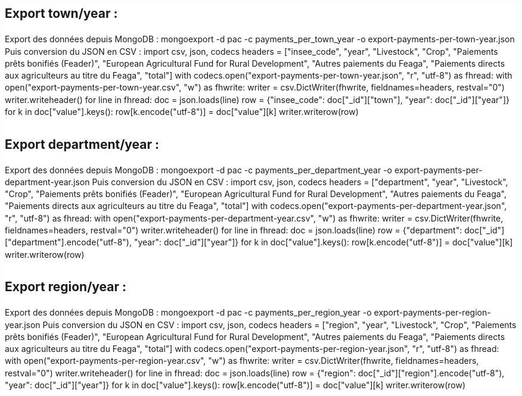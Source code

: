 Export town/year :
------------------

Export des données depuis MongoDB :
	mongoexport -d pac -c payments_per_town_year -o export-payments-per-town-year.json
Puis conversion du JSON en CSV :
	import csv, json, codecs
	headers = ["insee_code", "year", "Livestock", "Crop", 
		"Paiements prêts bonifiés (Feader)", 
		"European Agricultural Fund for Rural Development", "Autres paiements du Feaga", 
		"Paiements directs aux agriculteurs au titre du Feaga", "total"]
	with codecs.open("export-payments-per-town-year.json", "r", "utf-8") as fhread:
		with open("export-payments-per-town-year.csv", "w") as fhwrite:
			writer = csv.DictWriter(fhwrite, fieldnames=headers, restval="0")
			writer.writeheader()
			for line in fhread:
				doc = json.loads(line)
				row = {"insee_code": doc["_id"]["town"], "year": doc["_id"]["year"]}
				for k in doc["value"].keys():
					row[k.encode("utf-8")] = doc["value"][k]
				writer.writerow(row)

Export department/year :
------------------------

Export des données depuis MongoDB :
	mongoexport -d pac -c payments_per_department_year -o export-payments-per-department-year.json
Puis conversion du JSON en CSV :
import csv, json, codecs
headers = ["department", "year", "Livestock", "Crop", 
	"Paiements prêts bonifiés (Feader)", 
	"European Agricultural Fund for Rural Development", "Autres paiements du Feaga", 
	"Paiements directs aux agriculteurs au titre du Feaga", "total"]
with codecs.open("export-payments-per-department-year.json", "r", "utf-8") as fhread:
	with open("export-payments-per-department-year.csv", "w") as fhwrite:
		writer = csv.DictWriter(fhwrite, fieldnames=headers, restval="0")
		writer.writeheader()
		for line in fhread:
			doc = json.loads(line)
			row = {"department": doc["_id"]["department"].encode("utf-8"), "year": doc["_id"]["year"]}
			for k in doc["value"].keys():
				row[k.encode("utf-8")] = doc["value"][k]
			writer.writerow(row)

Export region/year :
--------------------

Export des données depuis MongoDB :
	mongoexport -d pac -c payments_per_region_year -o export-payments-per-region-year.json
Puis conversion du JSON en CSV :
import csv, json, codecs
headers = ["region", "year", "Livestock", "Crop", 
	"Paiements prêts bonifiés (Feader)", 
	"European Agricultural Fund for Rural Development", "Autres paiements du Feaga", 
	"Paiements directs aux agriculteurs au titre du Feaga", "total"]
with codecs.open("export-payments-per-region-year.json", "r", "utf-8") as fhread:
	with open("export-payments-per-region-year.csv", "w") as fhwrite:
		writer = csv.DictWriter(fhwrite, fieldnames=headers, restval="0")
		writer.writeheader()
		for line in fhread:
			doc = json.loads(line)
			row = {"region": doc["_id"]["region"].encode("utf-8"), "year": doc["_id"]["year"]}
			for k in doc["value"].keys():
				row[k.encode("utf-8")] = doc["value"][k]
			writer.writerow(row)
